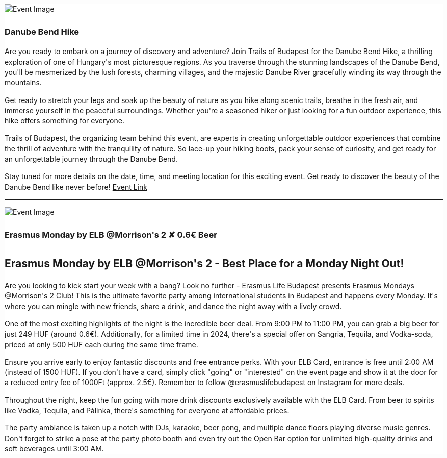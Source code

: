 ![Event Image](https://scontent-fra3-1.xx.fbcdn.net/v/t39.30808-6/465288736_1229317635081743_8618524864205630591_n.jpg?stp=dst-jpg_s960x960&_nc_cat=105&ccb=1-7&_nc_sid=75d36f&_nc_ohc=cFXDzY6SzH4Q7kNvgFJVoWf&_nc_zt=23&_nc_ht=scontent-fra3-1.xx&_nc_gid=AvaUwejLAcmhvbleI_I2IlU&oh=00_AYCszLZ-A54xu5Jg-HFc9k_p-gkxLH2CuLC6wTVD_iqkLw&oe=673754C1)

 ### Danube Bend Hike 

Are you ready to embark on a journey of discovery and adventure? Join Trails of Budapest for the Danube Bend Hike, a thrilling exploration of one of Hungary's most picturesque regions. As you traverse through the stunning landscapes of the Danube Bend, you'll be mesmerized by the lush forests, charming villages, and the majestic Danube River gracefully winding its way through the mountains.

Get ready to stretch your legs and soak up the beauty of nature as you hike along scenic trails, breathe in the fresh air, and immerse yourself in the peaceful surroundings. Whether you're a seasoned hiker or just looking for a fun outdoor experience, this hike offers something for everyone.

Trails of Budapest, the organizing team behind this event, are experts in creating unforgettable outdoor experiences that combine the thrill of adventure with the tranquility of nature. So lace-up your hiking boots, pack your sense of curiosity, and get ready for an unforgettable journey through the Danube Bend.

Stay tuned for more details on the date, time, and meeting location for this exciting event. Get ready to discover the beauty of the Danube Bend like never before!
[Event Link](https://facebook.com/events/1068317331414869)

---
![Event Image](https://scontent-fra5-1.xx.fbcdn.net/v/t39.30808-6/403931844_731904175638494_6146233423190280541_n.jpg?stp=dst-jpg_s960x960&_nc_cat=102&ccb=1-7&_nc_sid=75d36f&_nc_ohc=3R8WCzic0b4Q7kNvgHC0egR&_nc_zt=23&_nc_ht=scontent-fra5-1.xx&_nc_gid=AVJt2JmXAqH8Bu9dyew5pFj&oh=00_AYAUKytmqdIrTmKfJG3md4KZJyUDanrhNTiRwN-0ytrbuQ&oe=67375983)

 ### Erasmus Monday by ELB @Morrison's 2 ✘ 0.6€ Beer

## Erasmus Monday by ELB @Morrison's 2 - Best Place for a Monday Night Out!

Are you looking to kick start your week with a bang? Look no further - Erasmus Life Budapest presents Erasmus Mondays @Morrison's 2 Club! This is the ultimate favorite party among international students in Budapest and happens every Monday. It's where you can mingle with new friends, share a drink, and dance the night away with a lively crowd.

One of the most exciting highlights of the night is the incredible beer deal. From 9:00 PM to 11:00 PM, you can grab a big beer for just 249 HUF (around 0.6€). Additionally, for a limited time in 2024, there's a special offer on Sangria, Tequila, and Vodka-soda, priced at only 500 HUF each during the same time frame.

Ensure you arrive early to enjoy fantastic discounts and free entrance perks. With your ELB Card, entrance is free until 2:00 AM (instead of 1500 HUF). If you don't have a card, simply click "going" or "interested" on the event page and show it at the door for a reduced entry fee of 1000Ft (approx. 2.5€). Remember to follow @erasmuslifebudapest on Instagram for more deals.

Throughout the night, keep the fun going with more drink discounts exclusively available with the ELB Card. From beer to spirits like Vodka, Tequila, and Pálinka, there's something for everyone at affordable prices.

The party ambiance is taken up a notch with DJs, karaoke, beer pong, and multiple dance floors playing diverse music genres. Don't forget to strike a pose at the party photo booth and even try out the Open Bar option for unlimited high-quality drinks and soft beverages until 3:00 AM.
